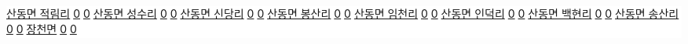 
  <tr class="item">
    <td><a href="경상북도구미시산동면적림리">산동면 적림리</a></td>
    <td><a href="경상북도구미시산동면적림리">0</a></td>
    <td><a href="경상북도구미시산동면적림리">0</a></td>
  </tr>
    

  <tr class="item">
    <td><a href="경상북도구미시산동면성수리">산동면 성수리</a></td>
    <td><a href="경상북도구미시산동면성수리">0</a></td>
    <td><a href="경상북도구미시산동면성수리">0</a></td>
  </tr>
    

  <tr class="item">
    <td><a href="경상북도구미시산동면신당리">산동면 신당리</a></td>
    <td><a href="경상북도구미시산동면신당리">0</a></td>
    <td><a href="경상북도구미시산동면신당리">0</a></td>
  </tr>
    

  <tr class="item">
    <td><a href="경상북도구미시산동면봉산리">산동면 봉산리</a></td>
    <td><a href="경상북도구미시산동면봉산리">0</a></td>
    <td><a href="경상북도구미시산동면봉산리">0</a></td>
  </tr>
    

  <tr class="item">
    <td><a href="경상북도구미시산동면임천리">산동면 임천리</a></td>
    <td><a href="경상북도구미시산동면임천리">0</a></td>
    <td><a href="경상북도구미시산동면임천리">0</a></td>
  </tr>
    

  <tr class="item">
    <td><a href="경상북도구미시산동면인덕리">산동면 인덕리</a></td>
    <td><a href="경상북도구미시산동면인덕리">0</a></td>
    <td><a href="경상북도구미시산동면인덕리">0</a></td>
  </tr>
    

  <tr class="item">
    <td><a href="경상북도구미시산동면백현리">산동면 백현리</a></td>
    <td><a href="경상북도구미시산동면백현리">0</a></td>
    <td><a href="경상북도구미시산동면백현리">0</a></td>
  </tr>
    

  <tr class="item">
    <td><a href="경상북도구미시산동면송산리">산동면 송산리</a></td>
    <td><a href="경상북도구미시산동면송산리">0</a></td>
    <td><a href="경상북도구미시산동면송산리">0</a></td>
  </tr>
    

  <tr class="item">
    <td><a href="경상북도구미시장천면">장천면</a></td>
    <td><a href="경상북도구미시장천면">0</a></td>
    <td><a href="경상북도구미시장천면">0</a></td>
  </tr>
    